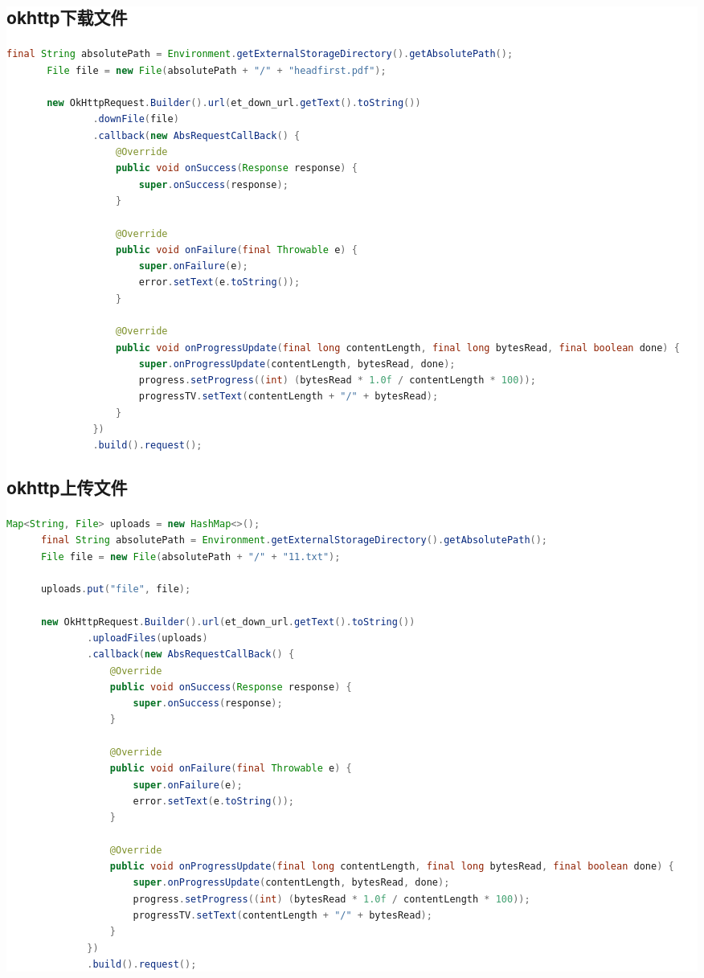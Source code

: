  ## okhttp下载文件
 ```java
 final String absolutePath = Environment.getExternalStorageDirectory().getAbsolutePath();
		File file = new File(absolutePath + "/" + "headfirst.pdf");

		new OkHttpRequest.Builder().url(et_down_url.getText().toString())
				.downFile(file)
				.callback(new AbsRequestCallBack() {
					@Override
					public void onSuccess(Response response) {
						super.onSuccess(response);
					}

					@Override
					public void onFailure(final Throwable e) {
						super.onFailure(e);
						error.setText(e.toString());
					}

					@Override
					public void onProgressUpdate(final long contentLength, final long bytesRead, final boolean done) {
						super.onProgressUpdate(contentLength, bytesRead, done);
						progress.setProgress((int) (bytesRead * 1.0f / contentLength * 100));
						progressTV.setText(contentLength + "/" + bytesRead);
					}
				})
				.build().request();
 ```
 
  ## okhttp上传文件
  ```java
  Map<String, File> uploads = new HashMap<>();
		final String absolutePath = Environment.getExternalStorageDirectory().getAbsolutePath();
		File file = new File(absolutePath + "/" + "11.txt");

		uploads.put("file", file);

		new OkHttpRequest.Builder().url(et_down_url.getText().toString())
				.uploadFiles(uploads)
				.callback(new AbsRequestCallBack() {
					@Override
					public void onSuccess(Response response) {
						super.onSuccess(response);
					}

					@Override
					public void onFailure(final Throwable e) {
						super.onFailure(e);
						error.setText(e.toString());
					}

					@Override
					public void onProgressUpdate(final long contentLength, final long bytesRead, final boolean done) {
						super.onProgressUpdate(contentLength, bytesRead, done);
						progress.setProgress((int) (bytesRead * 1.0f / contentLength * 100));
						progressTV.setText(contentLength + "/" + bytesRead);
					}
				})
				.build().request();
  ```
